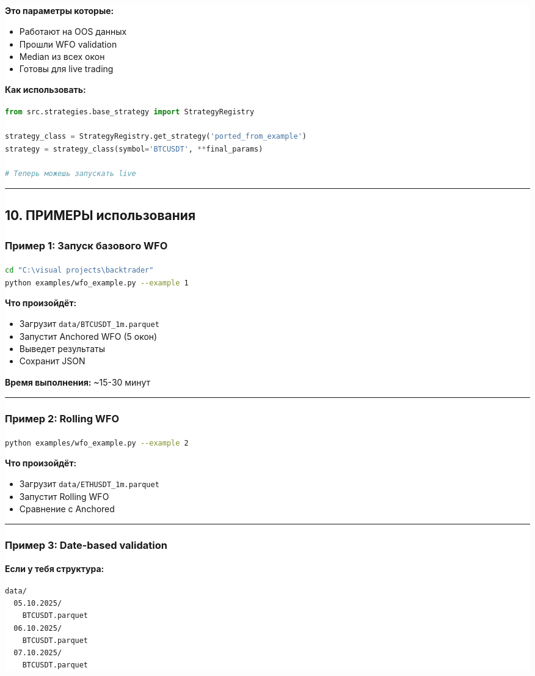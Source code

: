 **Это параметры которые:**
- Работают на OOS данных
- Прошли WFO validation
- Median из всех окон
- Готовы для live trading

**Как использовать:**
```python
from src.strategies.base_strategy import StrategyRegistry

strategy_class = StrategyRegistry.get_strategy('ported_from_example')
strategy = strategy_class(symbol='BTCUSDT', **final_params)

# Теперь можешь запускать live
```

---

<a name="примеры"></a>
## 10. ПРИМЕРЫ использования

### Пример 1: Запуск базового WFO

```bash
cd "C:\visual projects\backtrader"
python examples/wfo_example.py --example 1
```

**Что произойдёт:**
- Загрузит `data/BTCUSDT_1m.parquet`
- Запустит Anchored WFO (5 окон)
- Выведет результаты
- Сохранит JSON

**Время выполнения:** ~15-30 минут

---

### Пример 2: Rolling WFO

```bash
python examples/wfo_example.py --example 2
```

**Что произойдёт:**
- Загрузит `data/ETHUSDT_1m.parquet`
- Запустит Rolling WFO
- Сравнение с Anchored

---

### Пример 3: Date-based validation

**Если у тебя структура:**
```
data/
  05.10.2025/
    BTCUSDT.parquet
  06.10.2025/
    BTCUSDT.parquet
  07.10.2025/
    BTCUSDT.parquet
```
